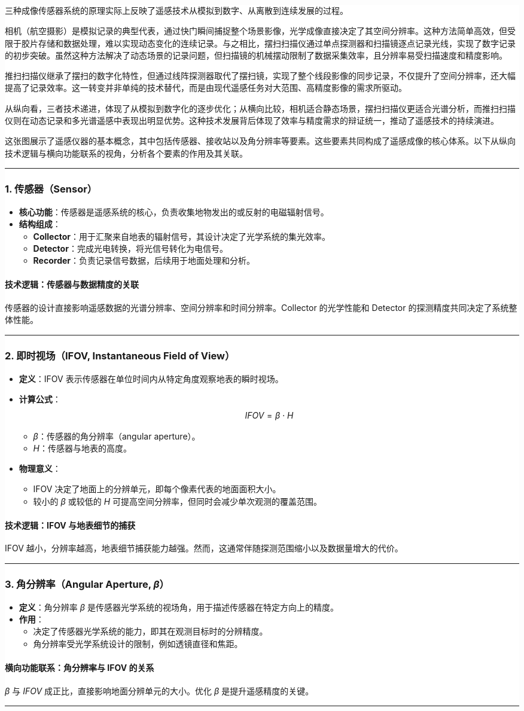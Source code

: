 三种成像传感器系统的原理实际上反映了遥感技术从模拟到数字、从离散到连续发展的过程。

相机（航空摄影）是模拟记录的典型代表，通过快门瞬间捕捉整个场景影像，光学成像直接决定了其空间分辨率。这种方法简单高效，但受限于胶片存储和数据处理，难以实现动态变化的连续记录。与之相比，摆扫扫描仪通过单点探测器和扫描镜逐点记录光线，实现了数字记录的初步突破。虽然这种方法解决了动态场景的记录问题，但扫描镜的机械摆动限制了数据采集效率，且分辨率易受扫描速度和精度影响。

推扫扫描仪继承了摆扫的数字化特性，但通过线阵探测器取代了摆扫镜，实现了整个线段影像的同步记录，不仅提升了空间分辨率，还大幅提高了记录效率。这一转变并非单纯的技术替代，而是由现代遥感任务对大范围、高精度影像的需求所驱动。

从纵向看，三者技术递进，体现了从模拟到数字化的逐步优化；从横向比较，相机适合静态场景，摆扫扫描仪更适合光谱分析，而推扫扫描仪则在动态记录和多光谱遥感中表现出明显优势。这种技术发展背后体现了效率与精度需求的辩证统一，推动了遥感技术的持续演进。

这张图展示了遥感仪器的基本概念，其中包括传感器、接收站以及角分辨率等要素。这些要素共同构成了遥感成像的核心体系。以下从纵向技术逻辑与横向功能联系的视角，分析各个要素的作用及其关联。

---

### **1. 传感器（Sensor）**

- **核心功能**：传感器是遥感系统的核心，负责收集地物发出的或反射的电磁辐射信号。
- **结构组成**：
  - **Collector**：用于汇聚来自地表的辐射信号，其设计决定了光学系统的集光效率。
  - **Detector**：完成光电转换，将光信号转化为电信号。
  - **Recorder**：负责记录信号数据，后续用于地面处理和分析。

#### **技术逻辑：传感器与数据精度的关联**
传感器的设计直接影响遥感数据的光谱分辨率、空间分辨率和时间分辨率。Collector 的光学性能和 Detector 的探测精度共同决定了系统整体性能。

---

### **2. 即时视场（IFOV, Instantaneous Field of View）**

- **定义**：IFOV 表示传感器在单位时间内从特定角度观察地表的瞬时视场。
- **计算公式**：
  $$
  IFOV = \beta \cdot H
  $$
  - $\beta$：传感器的角分辨率（angular aperture）。
  - $H$：传感器与地表的高度。

- **物理意义**：
  - IFOV 决定了地面上的分辨单元，即每个像素代表的地面面积大小。
  - 较小的 $\beta$ 或较低的 $H$ 可提高空间分辨率，但同时会减少单次观测的覆盖范围。

#### **技术逻辑：IFOV 与地表细节的捕获**
IFOV 越小，分辨率越高，地表细节捕获能力越强。然而，这通常伴随探测范围缩小以及数据量增大的代价。

---

### **3. 角分辨率（Angular Aperture, $\beta$）**

- **定义**：角分辨率 $\beta$ 是传感器光学系统的视场角，用于描述传感器在特定方向上的精度。
- **作用**：
  - 决定了传感器光学系统的能力，即其在观测目标时的分辨精度。
  - 角分辨率受光学系统设计的限制，例如透镜直径和焦距。

#### **横向功能联系：角分辨率与 IFOV 的关系**
$\beta$ 与 $IFOV$ 成正比，直接影响地面分辨单元的大小。优化 $\beta$ 是提升遥感精度的关键。

---